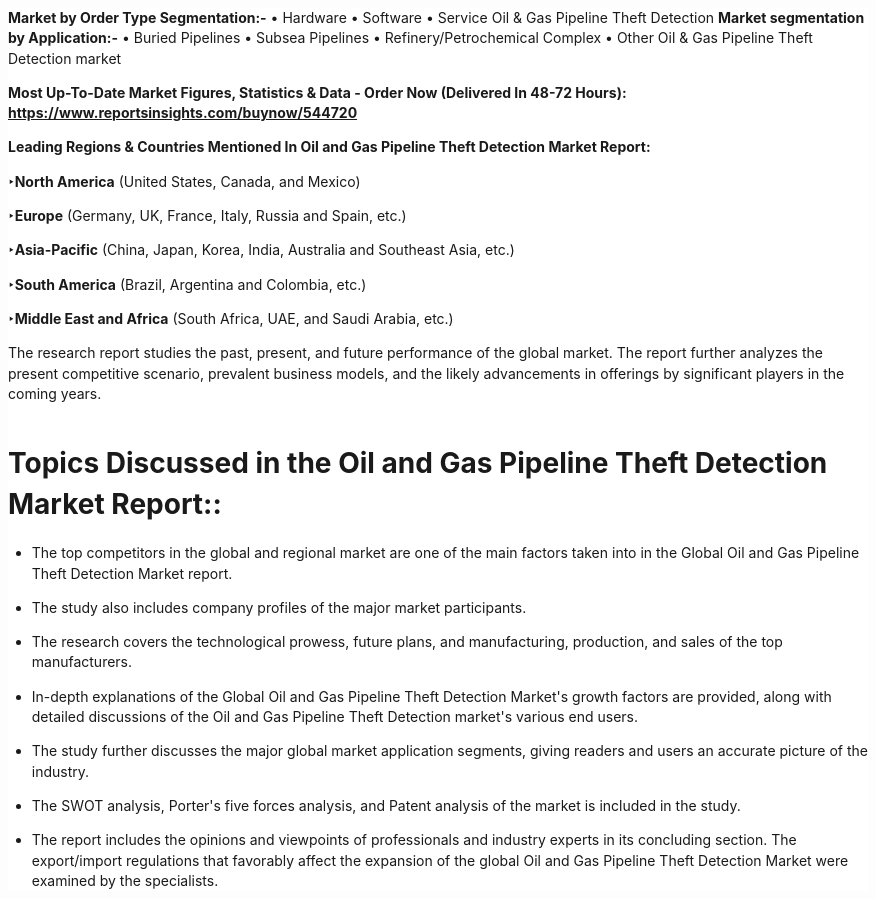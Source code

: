 <strong>Market by Order Type Segmentation:-</strong>
• Hardware
• Software
• Service
Oil & Gas Pipeline Theft Detection <strong>Market segmentation by Application:-</strong>
• Buried Pipelines
• Subsea Pipelines
• Refinery/Petrochemical Complex
• Other
Oil & Gas Pipeline Theft Detection market

<strong>Most Up-To-Date Market Figures, Statistics & Data - Order Now (Delivered In 48-72 Hours): <a href=https://www.reportsinsights.com/buynow/544720>https://www.reportsinsights.com/buynow/544720</a></strong>

<strong>Leading Regions &amp; Countries Mentioned In Oil and Gas Pipeline Theft Detection Market Report:</strong>

<strong>‣North America</strong> (United States, Canada, and Mexico)

<strong>‣Europe</strong> (Germany, UK, France, Italy, Russia and Spain, etc.)

<strong>‣Asia-Pacific</strong> (China, Japan, Korea, India, Australia and Southeast Asia, etc.)

<strong>‣South America</strong> (Brazil, Argentina and Colombia, etc.)

<strong>‣Middle East and Africa</strong> (South Africa, UAE, and Saudi Arabia, etc.)

The research report studies the past, present, and future performance of the global market. The report further analyzes the present competitive scenario, prevalent business models, and the likely advancements in offerings by significant players in the coming years.

# <strong>Topics Discussed in the Oil and Gas Pipeline Theft Detection Market Report::</strong>

- The top competitors in the global and regional market are one of the main factors taken into in the Global Oil and Gas Pipeline Theft Detection Market report.

- The study also includes company profiles of the major market participants.

- The research covers the technological prowess, future plans, and manufacturing, production, and sales of the top manufacturers.

- In-depth explanations of the Global Oil and Gas Pipeline Theft Detection Market's growth factors are provided, along with detailed discussions of the Oil and Gas Pipeline Theft Detection market's various end users.

- The study further discusses the major global market application segments, giving readers and users an accurate picture of the industry.

- The SWOT analysis, Porter's five forces analysis, and Patent analysis of the market is included in the study.

- The report includes the opinions and viewpoints of professionals and industry experts in its concluding section. The export/import regulations that favorably affect the expansion of the global Oil and Gas Pipeline Theft Detection Market were examined by the specialists.
